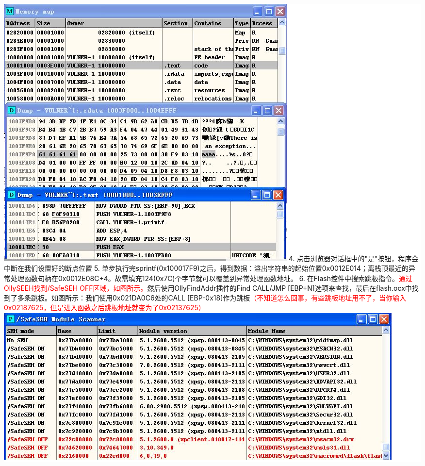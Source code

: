 ![查找函数的方法](/images/2017-07-08/breakpoint_printf_aaaa.jpg)
4. 点击浏览器对话框中的"是"按钮，程序会中断在我们设置好的断点位置
5. 单步执行完sprintf(0x100017F9)之后，得到数据：溢出字符串的起始位置0x0012E014；离栈顶最近的异常处理函数句柄在0x0012E08C+4。故需填充124(0x7C)个字节就可以覆盖到异常处理函数地址。
6. 在Flash控件中搜索跳板指令。<font color=#f00>通过OllySEEH找到/SafeSEH OFF区域，如图所示。</font>然后使用OllyFindAddr插件的Find CALL/JMP [EBP+N]选项来查找，最后在flash.ocx中找到了多条跳板。如图所示：我们使用0x021DA0C6处的CALL [EBP-0x18]作为跳板<font color=#f00>（不知道怎么回事，有些跳板地址用不了，当你输入0x02187625，但是进入函数之后跳板地址就变为了0x02137625）</font>
![SafeSEH展示](/images/2017-07-08/safeseh.jpg)